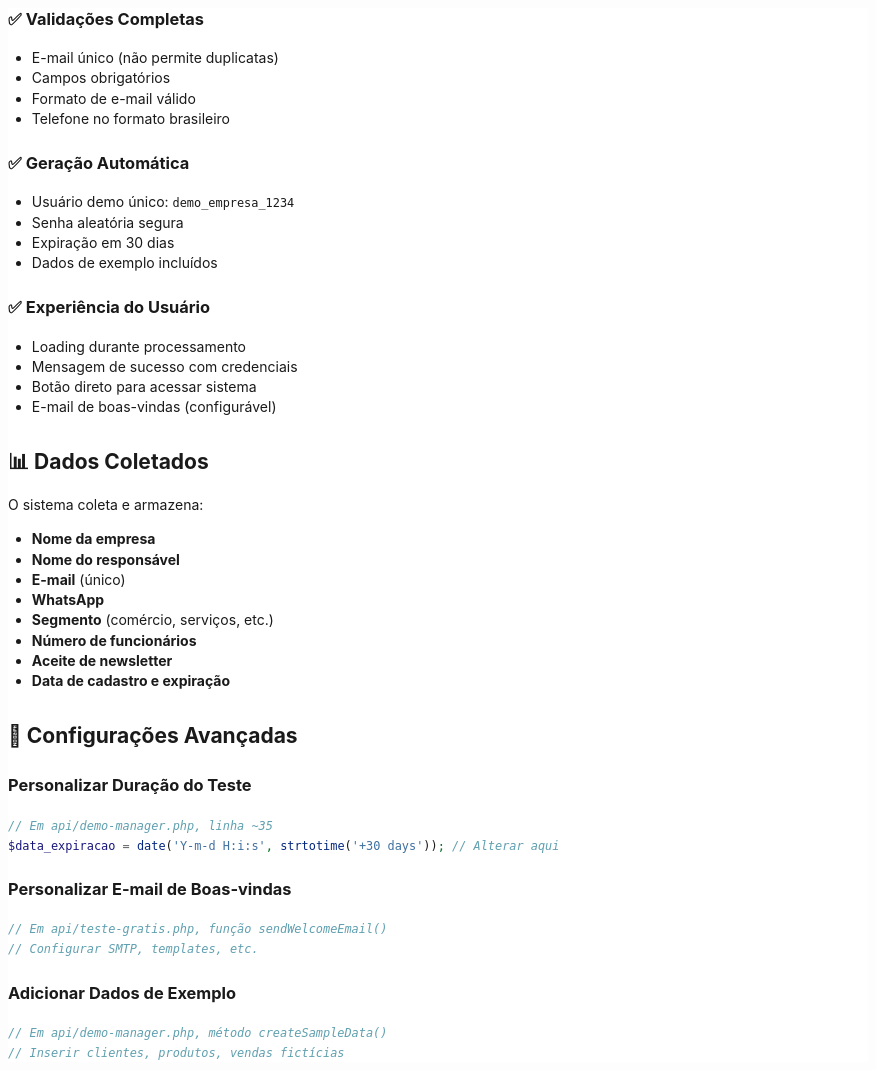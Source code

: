 ### ✅ **Validações Completas**
- E-mail único (não permite duplicatas)
- Campos obrigatórios
- Formato de e-mail válido
- Telefone no formato brasileiro

### ✅ **Geração Automática**
- Usuário demo único: `demo_empresa_1234`
- Senha aleatória segura
- Expiração em 30 dias
- Dados de exemplo incluídos

### ✅ **Experiência do Usuário**
- Loading durante processamento
- Mensagem de sucesso com credenciais
- Botão direto para acessar sistema
- E-mail de boas-vindas (configurável)

## 📊 Dados Coletados

O sistema coleta e armazena:
- **Nome da empresa**
- **Nome do responsável**
- **E-mail** (único)
- **WhatsApp**
- **Segmento** (comércio, serviços, etc.)
- **Número de funcionários**
- **Aceite de newsletter**
- **Data de cadastro e expiração**

## 🔧 Configurações Avançadas

### **Personalizar Duração do Teste**
```php
// Em api/demo-manager.php, linha ~35
$data_expiracao = date('Y-m-d H:i:s', strtotime('+30 days')); // Alterar aqui
```

### **Personalizar E-mail de Boas-vindas**
```php
// Em api/teste-gratis.php, função sendWelcomeEmail()
// Configurar SMTP, templates, etc.
```

### **Adicionar Dados de Exemplo**
```php
// Em api/demo-manager.php, método createSampleData()
// Inserir clientes, produtos, vendas fictícias
```
